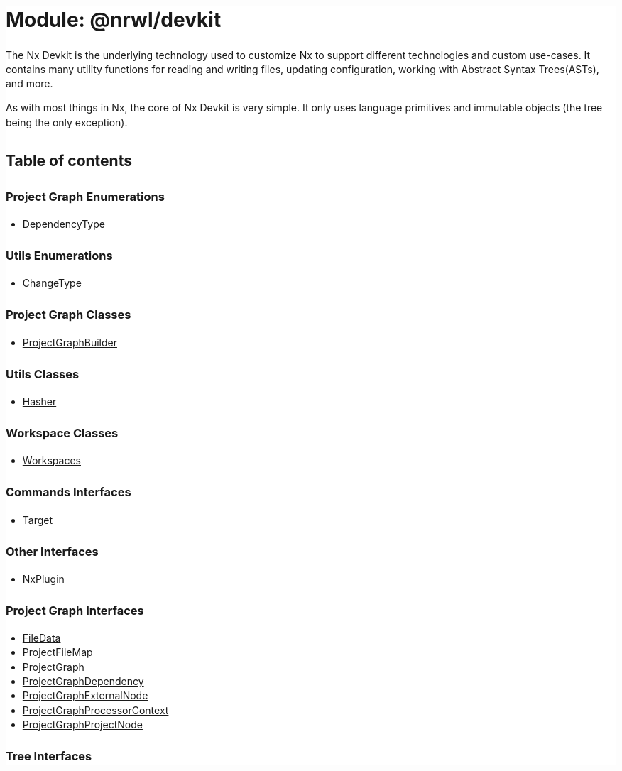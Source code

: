 # Module: @nrwl/devkit

The Nx Devkit is the underlying technology used to customize Nx to support
different technologies and custom use-cases. It contains many utility
functions for reading and writing files, updating configuration,
working with Abstract Syntax Trees(ASTs), and more.

As with most things in Nx, the core of Nx Devkit is very simple.
It only uses language primitives and immutable objects
(the tree being the only exception).

## Table of contents

### Project Graph Enumerations

- [DependencyType](../../devkit/documents/nrwl_devkit#dependencytype)

### Utils Enumerations

- [ChangeType](../../devkit/documents/nrwl_devkit#changetype)

### Project Graph Classes

- [ProjectGraphBuilder](../../devkit/documents/nrwl_devkit#projectgraphbuilder)

### Utils Classes

- [Hasher](../../devkit/documents/nrwl_devkit#hasher)

### Workspace Classes

- [Workspaces](../../devkit/documents/nrwl_devkit#workspaces)

### Commands Interfaces

- [Target](../../devkit/documents/nrwl_devkit#target)

### Other Interfaces

- [NxPlugin](../../devkit/documents/nrwl_devkit#nxplugin)

### Project Graph Interfaces

- [FileData](../../devkit/documents/nrwl_devkit#filedata)
- [ProjectFileMap](../../devkit/documents/nrwl_devkit#projectfilemap)
- [ProjectGraph](../../devkit/documents/nrwl_devkit#projectgraph)
- [ProjectGraphDependency](../../devkit/documents/nrwl_devkit#projectgraphdependency)
- [ProjectGraphExternalNode](../../devkit/documents/nrwl_devkit#projectgraphexternalnode)
- [ProjectGraphProcessorContext](../../devkit/documents/nrwl_devkit#projectgraphprocessorcontext)
- [ProjectGraphProjectNode](../../devkit/documents/nrwl_devkit#projectgraphprojectnode)

### Tree Interfaces
